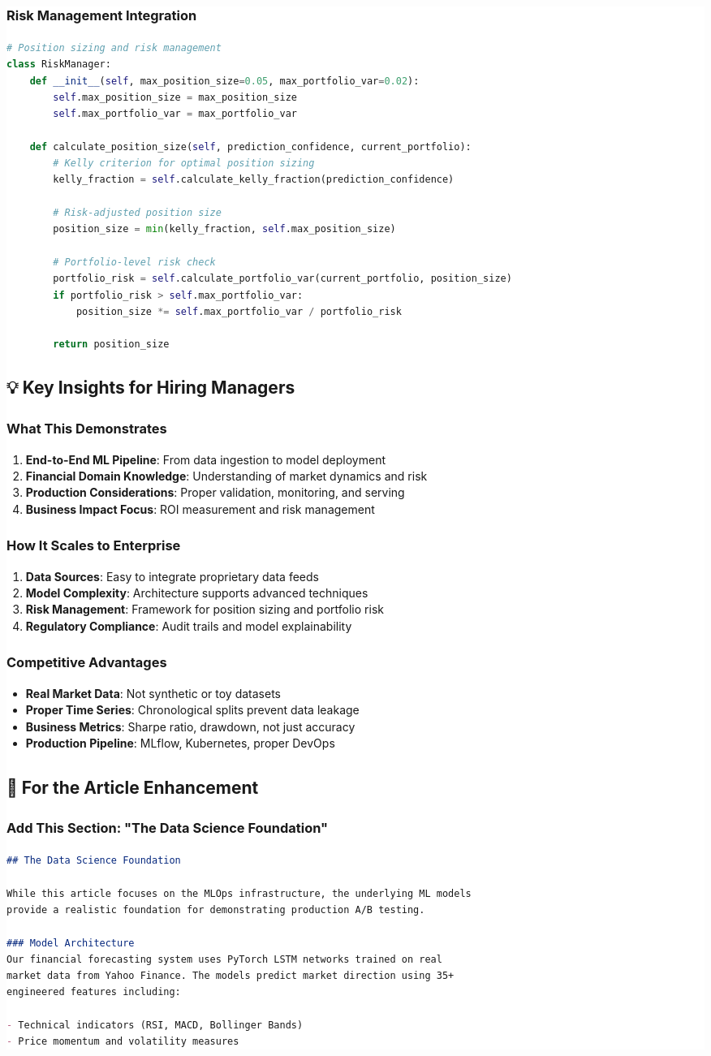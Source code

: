 ```python
```

### **Risk Management Integration**
```python
# Position sizing and risk management
class RiskManager:
    def __init__(self, max_position_size=0.05, max_portfolio_var=0.02):
        self.max_position_size = max_position_size
        self.max_portfolio_var = max_portfolio_var
    
    def calculate_position_size(self, prediction_confidence, current_portfolio):
        # Kelly criterion for optimal position sizing
        kelly_fraction = self.calculate_kelly_fraction(prediction_confidence)
        
        # Risk-adjusted position size
        position_size = min(kelly_fraction, self.max_position_size)
        
        # Portfolio-level risk check
        portfolio_risk = self.calculate_portfolio_var(current_portfolio, position_size)
        if portfolio_risk > self.max_portfolio_var:
            position_size *= self.max_portfolio_var / portfolio_risk
        
        return position_size
```

## 💡 **Key Insights for Hiring Managers**

### **What This Demonstrates**
1. **End-to-End ML Pipeline**: From data ingestion to model deployment
2. **Financial Domain Knowledge**: Understanding of market dynamics and risk
3. **Production Considerations**: Proper validation, monitoring, and serving
4. **Business Impact Focus**: ROI measurement and risk management

### **How It Scales to Enterprise**
1. **Data Sources**: Easy to integrate proprietary data feeds
2. **Model Complexity**: Architecture supports advanced techniques
3. **Risk Management**: Framework for position sizing and portfolio risk
4. **Regulatory Compliance**: Audit trails and model explainability

### **Competitive Advantages**
- **Real Market Data**: Not synthetic or toy datasets
- **Proper Time Series**: Chronological splits prevent data leakage
- **Business Metrics**: Sharpe ratio, drawdown, not just accuracy
- **Production Pipeline**: MLflow, Kubernetes, proper DevOps

## 🎯 **For the Article Enhancement**

### **Add This Section: "The Data Science Foundation"**
```markdown
## The Data Science Foundation

While this article focuses on the MLOps infrastructure, the underlying ML models 
provide a realistic foundation for demonstrating production A/B testing.

### Model Architecture
Our financial forecasting system uses PyTorch LSTM networks trained on real 
market data from Yahoo Finance. The models predict market direction using 35+ 
engineered features including:

- Technical indicators (RSI, MACD, Bollinger Bands)
- Price momentum and volatility measures  
```